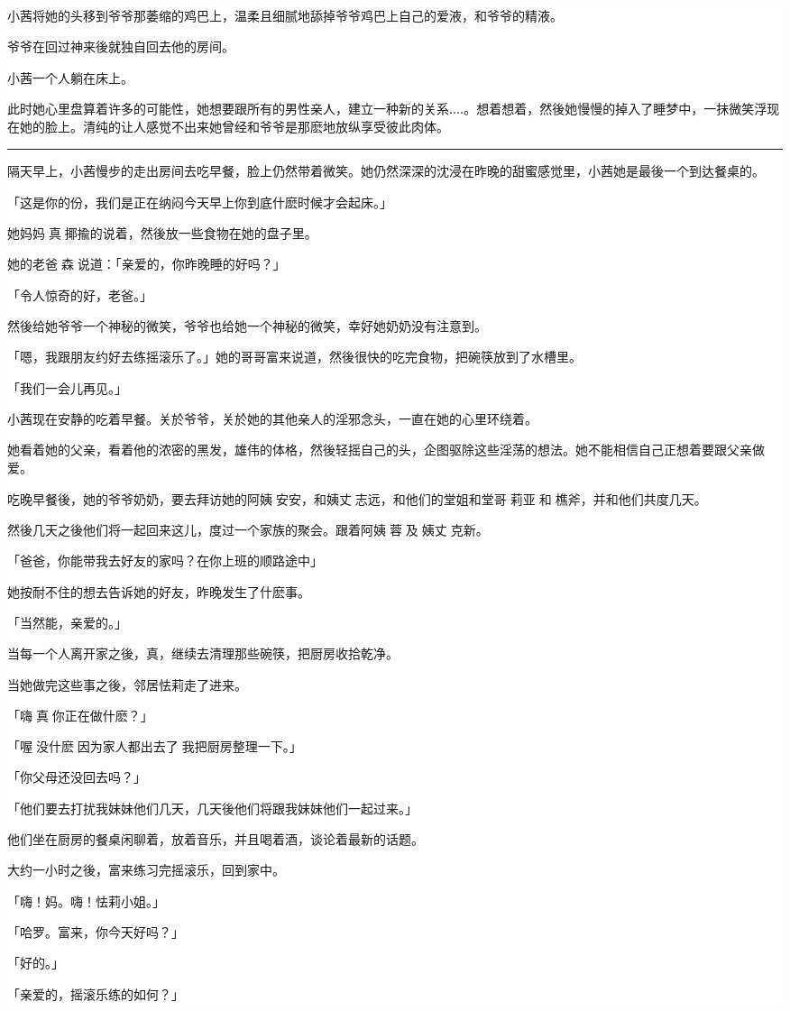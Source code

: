 小茜将她的头移到爷爷那萎缩的鸡巴上，温柔且细腻地舔掉爷爷鸡巴上自己的爱液，和爷爷的精液。

爷爷在回过神来後就独自回去他的房间。

小茜一个人躺在床上。

此时她心里盘算着许多的可能性，她想要跟所有的男性亲人，建立一种新的关系....。想着想着，然後她慢慢的掉入了睡梦中，一抹微笑浮现在她的脸上。清纯的让人感觉不出来她曾经和爷爷是那麽地放纵享受彼此肉体。




--------------------------------------------------------------------------------

隔天早上，小茜慢步的走出房间去吃早餐，脸上仍然带着微笑。她仍然深深的沈浸在昨晚的甜蜜感觉里，小茜她是最後一个到达餐桌的。

  「这是你的份，我们是正在纳闷今天早上你到底什麽时候才会起床。」

她妈妈 真 揶揄的说着，然後放一些食物在她的盘子里。

她的老爸 森 说道：「亲爱的，你昨晚睡的好吗？」

  「令人惊奇的好，老爸。」

然後给她爷爷一个神秘的微笑，爷爷也给她一个神秘的微笑，幸好她奶奶没有注意到。

  「嗯，我跟朋友约好去练摇滚乐了。」她的哥哥富来说道，然後很快的吃完食物，把碗筷放到了水槽里。

  「我们一会儿再见。」

小茜现在安静的吃着早餐。关於爷爷，关於她的其他亲人的淫邪念头，一直在她的心里环绕着。

她看着她的父亲，看着他的浓密的黑发，雄伟的体格，然後轻摇自己的头，企图驱除这些淫荡的想法。她不能相信自己正想着要跟父亲做爱。

吃晚早餐後，她的爷爷奶奶，要去拜访她的阿姨 安安，和姨丈 志远，和他们的堂姐和堂哥 莉亚 和 樵斧，并和他们共度几天。

然後几天之後他们将一起回来这儿，度过一个家族的聚会。跟着阿姨 蓉 及 姨丈 克新。

  「爸爸，你能带我去好友的家吗？在你上班的顺路途中」

她按耐不住的想去告诉她的好友，昨晚发生了什麽事。

  「当然能，亲爱的。」

当每一个人离开家之後，真，继续去清理那些碗筷，把厨房收拾乾净。

当她做完这些事之後，邻居怯莉走了进来。

  「嗨 真 你正在做什麽？」

  「喔 没什麽 因为家人都出去了 我把厨房整理一下。」

  「你父母还没回去吗？」

  「他们要去打扰我妹妹他们几天，几天後他们将跟我妹妹他们一起过来。」

他们坐在厨房的餐桌闲聊着，放着音乐，并且喝着酒，谈论着最新的话题。

大约一小时之後，富来练习完摇滚乐，回到家中。

  「嗨！妈。嗨！怯莉小姐。」

  「哈罗。富来，你今天好吗？」

  「好的。」

  「亲爱的，摇滚乐练的如何？」
